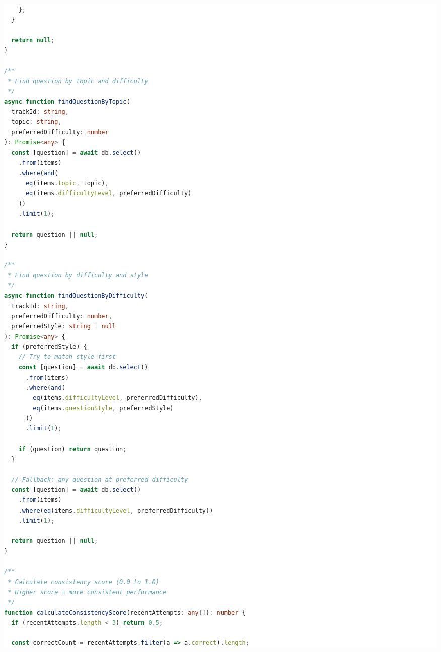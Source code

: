 ```typescript
    };
  }

  return null;
}

/**
 * Find question by topic and difficulty
 */
async function findQuestionByTopic(
  trackId: string,
  topic: string,
  preferredDifficulty: number
): Promise<any> {
  const [question] = await db.select()
    .from(items)
    .where(and(
      eq(items.topic, topic),
      eq(items.difficultyLevel, preferredDifficulty)
    ))
    .limit(1);

  return question || null;
}

/**
 * Find question by difficulty and style
 */
async function findQuestionByDifficulty(
  trackId: string,
  preferredDifficulty: number,
  preferredStyle: string | null
): Promise<any> {
  if (preferredStyle) {
    // Try to match style first
    const [question] = await db.select()
      .from(items)
      .where(and(
        eq(items.difficultyLevel, preferredDifficulty),
        eq(items.questionStyle, preferredStyle)
      ))
      .limit(1);

    if (question) return question;
  }

  // Fallback: any question at preferred difficulty
  const [question] = await db.select()
    .from(items)
    .where(eq(items.difficultyLevel, preferredDifficulty))
    .limit(1);

  return question || null;
}

/**
 * Calculate consistency score (0.0 to 1.0)
 * Higher score = more consistent performance
 */
function calculateConsistencyScore(recentAttempts: any[]): number {
  if (recentAttempts.length < 3) return 0.5;

  const correctCount = recentAttempts.filter(a => a.correct).length;
```